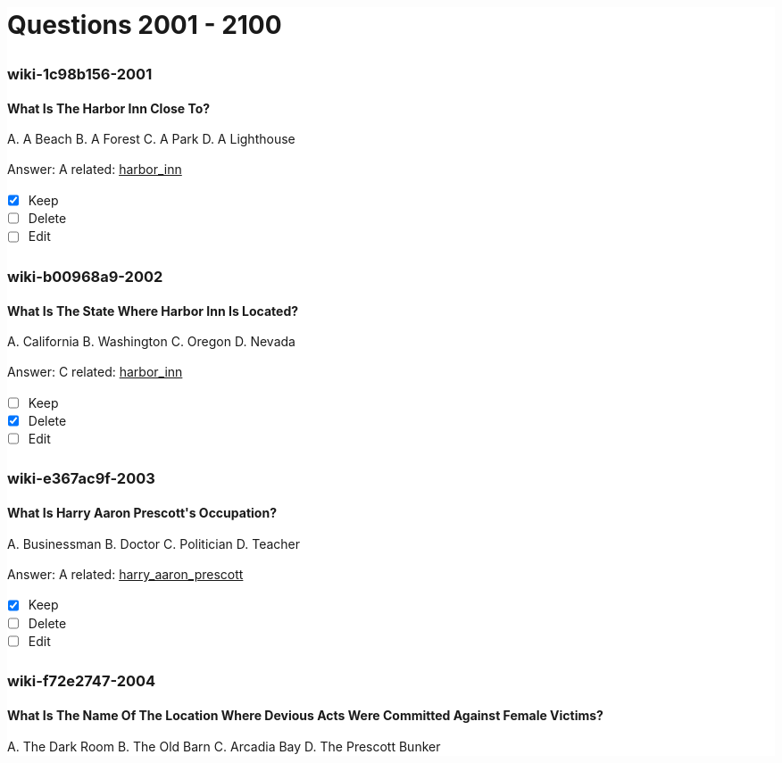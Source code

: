 # Questions 2001 - 2100

### wiki-1c98b156-2001

**What Is The Harbor Inn Close To?**

A. A Beach
B. A Forest
C. A Park
D. A Lighthouse

Answer: A
related: [harbor_inn](../wiki-pages-chunks/harbor_inn.txt)

- [x] Keep
- [ ] Delete
- [ ] Edit

### wiki-b00968a9-2002

**What Is The State Where Harbor Inn Is Located?**

A. California
B. Washington
C. Oregon
D. Nevada

Answer: C
related: [harbor_inn](../wiki-pages-chunks/harbor_inn.txt)

- [ ] Keep
- [x] Delete
- [ ] Edit

### wiki-e367ac9f-2003

**What Is Harry Aaron Prescott's Occupation?**

A. Businessman
B. Doctor
C. Politician
D. Teacher

Answer: A
related: [harry_aaron_prescott](../wiki-pages-chunks/harry_aaron_prescott.txt)

- [x] Keep
- [ ] Delete
- [ ] Edit

### wiki-f72e2747-2004

**What Is The Name Of The Location Where Devious Acts Were Committed Against Female Victims?**

A. The Dark Room
B. The Old Barn
C. Arcadia Bay
D. The Prescott Bunker
